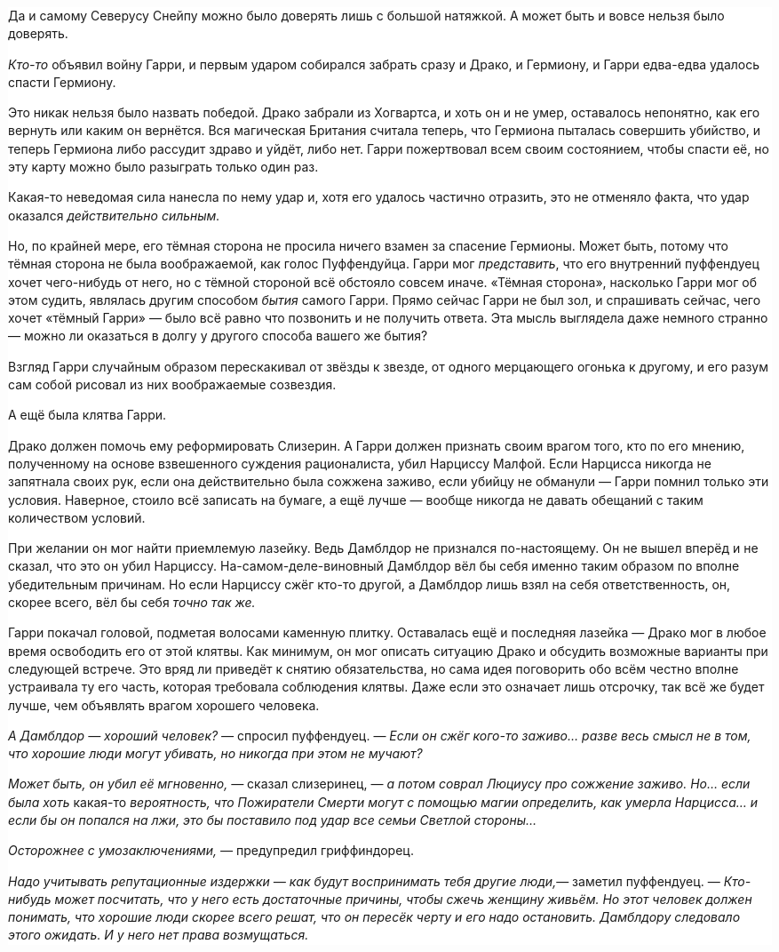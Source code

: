 Да и самому Северусу Снейпу можно было доверять лишь с большой натяжкой. А может быть и вовсе нельзя было доверять.

*Кто-то* объявил войну Гарри, и первым ударом собирался забрать сразу и Драко, и Гермиону, и Гарри едва-едва удалось спасти Гермиону.

Это никак нельзя было назвать победой. Драко забрали из Хогвартса, и хоть он и не умер, оставалось непонятно, как его вернуть или каким он вернётся. Вся магическая Британия считала теперь, что Гермиона пыталась совершить убийство, и теперь Гермиона либо рассудит здраво и уйдёт, либо нет. Гарри пожертвовал всем своим состоянием, чтобы спасти её, но эту карту можно было разыграть только один раз.

Какая-то неведомая сила нанесла по нему удар и, хотя его удалось частично отразить, это не отменяло факта, что удар оказался *действительно сильным.*

Но, по крайней мере, его тёмная сторона не просила ничего взамен за спасение Гермионы. Может быть, потому что тёмная сторона не была воображаемой, как голос Пуффендуйца. Гарри мог *представить*, что его внутренний пуффендуец хочет чего-нибудь от него, но с тёмной стороной всё обстояло совсем иначе. «Тёмная сторона», насколько Гарри мог об этом судить, являлась другим способом *бытия* самого Гарри. Прямо сейчас Гарри не был зол, и спрашивать сейчас, чего хочет «тёмный Гарри» — было всё равно что позвонить и не получить ответа. Эта мысль выглядела даже немного странно — можно ли оказаться в долгу у другого способа вашего же бытия?

Взгляд Гарри случайным образом перескакивал от звёзды к звезде, от одного мерцающего огонька к другому, и его разум сам собой рисовал из них воображаемые созвездия.

А ещё была клятва Гарри.

Драко должен помочь ему реформировать Слизерин. А Гарри должен признать своим врагом того, кто по его мнению, полученному на основе взвешенного суждения рационалиста, убил Нарциссу Малфой. Если Нарцисса никогда не запятнала своих рук, если она действительно была сожжена заживо, если убийцу не обманули — Гарри помнил только эти условия. Наверное, стоило всё записать на бумаге, а ещё лучше — вообще никогда не давать обещаний с таким количеством условий.

При желании он мог найти приемлемую лазейку. Ведь Дамблдор не признался по-настоящему. Он не вышел вперёд и не сказал, что это он убил Нарциссу. На-самом-деле-виновный Дамблдор вёл бы себя именно таким образом по вполне убедительным причинам. Но если Нарциссу сжёг кто-то другой, а Дамблдор лишь взял на себя ответственность, он, скорее всего, вёл бы себя *точно так же.*

Гарри покачал головой, подметая волосами каменную плитку. Оставалась ещё и последняя лазейка — Драко мог в любое время освободить его от этой клятвы. Как минимум, он мог описать ситуацию Драко и обсудить возможные варианты при следующей встрече. Это вряд ли приведёт к снятию обязательства, но сама идея поговорить обо всём честно вполне устраивала ту его часть, которая требовала соблюдения клятвы. Даже если это означает лишь отсрочку, так всё же будет лучше, чем объявлять врагом хорошего человека.

*А Дамблдор — хороший человек? —* спросил пуффендуец. — *Если он сжёг кого-то заживо… разве весь смысл не в том, что хорошие люди могут убивать, но никогда при этом не мучают?*

*Может быть, он убил её мгновенно, —* сказал слизеринец, — *а потом соврал Люциусу про сожжение заживо. Но… если была хоть* какая-то *вероятность, что Пожиратели Смерти могут с помощью магии определить, как умерла Нарцисса… и если бы он попался на лжи, это бы поставило под удар все семьи Светлой стороны…*

*Осторожнее с умозаключениями, —* предупредил гриффиндорец.

*Надо учитывать репутационные издержки — как будут воспринимать тебя другие люди,*— заметил пуффендуец. — *Кто-нибудь может посчитать, что у него есть достаточные причины, чтобы сжечь женщину живьём. Но этот человек должен понимать, что хорошие люди скорее всего решат, что он пересёк черту и его надо остановить. Дамблдору следовало этого ожидать. И у него нет права возмущаться.*
